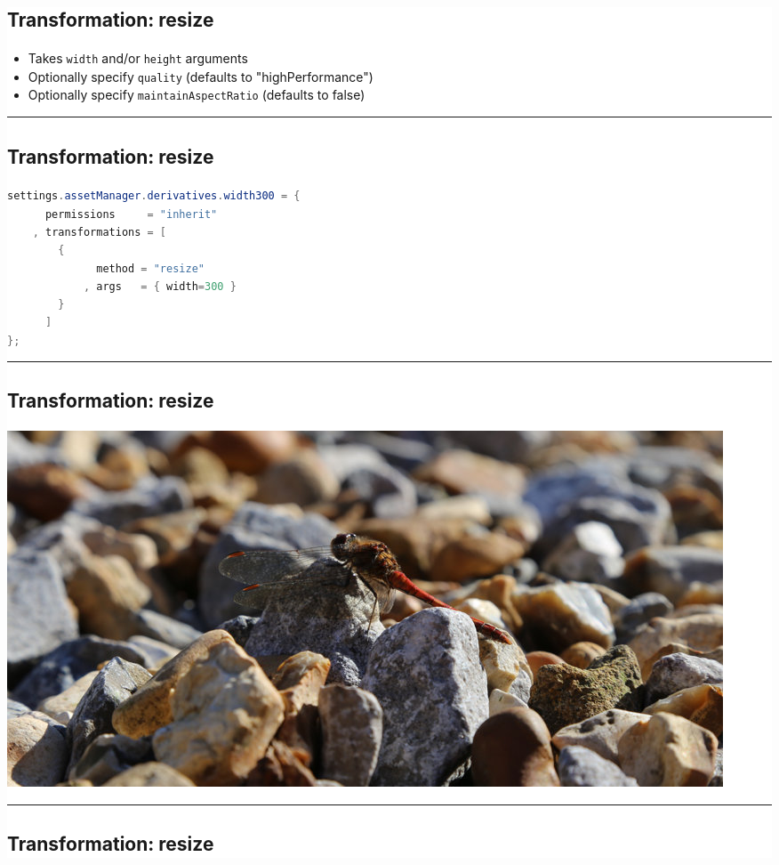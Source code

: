 
## Transformation: resize

- Takes `width` and/or `height` arguments
- Optionally specify `quality` (defaults to "highPerformance")
- Optionally specify `maintainAspectRatio` (defaults to false)

---

## Transformation: resize

```actionscript
settings.assetManager.derivatives.width300 = {
	  permissions     = "inherit"
	, transformations = [
		{
			  method = "resize"
			, args   = { width=300 }
		}
	  ]
};
```

---

## Transformation: resize

<img src="img/dragonfly.jpg">

---

## Transformation: resize
